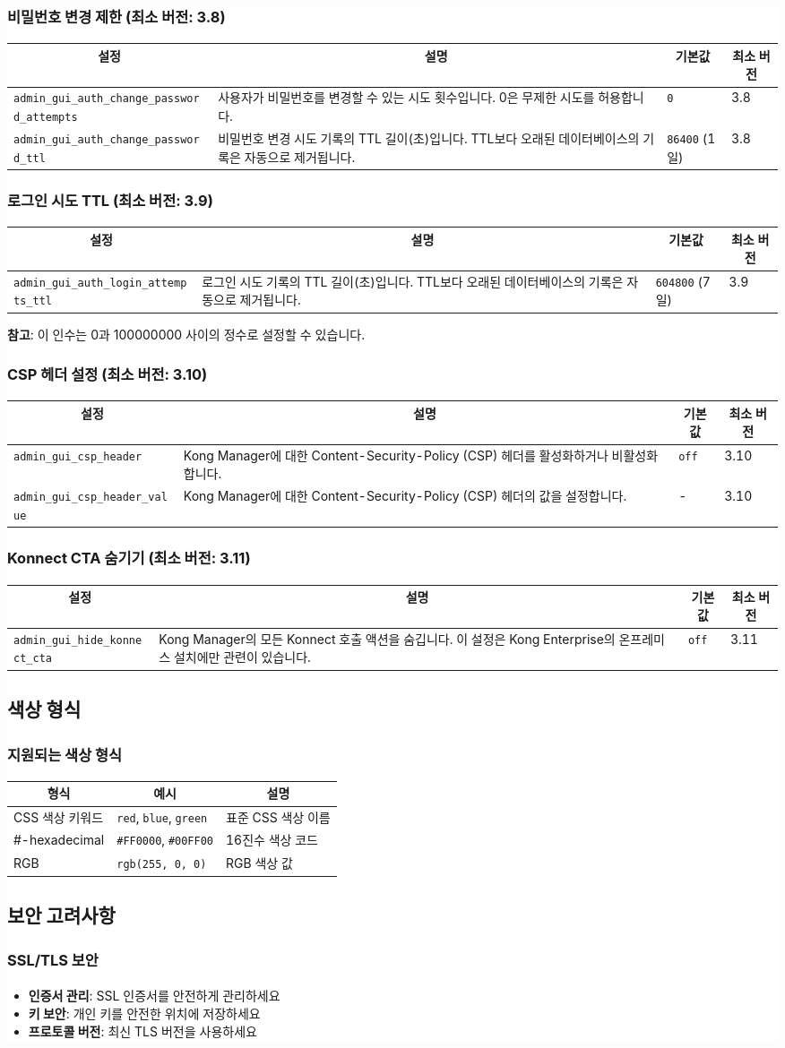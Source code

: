 ### 비밀번호 변경 제한 (최소 버전: 3.8)

| 설정                                      | 설명                                                                                                    | 기본값        | 최소 버전 |
| ----------------------------------------- | ------------------------------------------------------------------------------------------------------- | ------------- | --------- |
| `admin_gui_auth_change_password_attempts` | 사용자가 비밀번호를 변경할 수 있는 시도 횟수입니다. 0은 무제한 시도를 허용합니다.                       | `0`           | 3.8       |
| `admin_gui_auth_change_password_ttl`      | 비밀번호 변경 시도 기록의 TTL 길이(초)입니다. TTL보다 오래된 데이터베이스의 기록은 자동으로 제거됩니다. | `86400` (1일) | 3.8       |

### 로그인 시도 TTL (최소 버전: 3.9)

| 설정                                | 설명                                                                                             | 기본값         | 최소 버전 |
| ----------------------------------- | ------------------------------------------------------------------------------------------------ | -------------- | --------- |
| `admin_gui_auth_login_attempts_ttl` | 로그인 시도 기록의 TTL 길이(초)입니다. TTL보다 오래된 데이터베이스의 기록은 자동으로 제거됩니다. | `604800` (7일) | 3.9       |

**참고**: 이 인수는 0과 100000000 사이의 정수로 설정할 수 있습니다.

### CSP 헤더 설정 (최소 버전: 3.10)

| 설정                         | 설명                                                                                  | 기본값 | 최소 버전 |
| ---------------------------- | ------------------------------------------------------------------------------------- | ------ | --------- |
| `admin_gui_csp_header`       | Kong Manager에 대한 Content-Security-Policy (CSP) 헤더를 활성화하거나 비활성화합니다. | `off`  | 3.10      |
| `admin_gui_csp_header_value` | Kong Manager에 대한 Content-Security-Policy (CSP) 헤더의 값을 설정합니다.             | -      | 3.10      |

### Konnect CTA 숨기기 (최소 버전: 3.11)

| 설정                         | 설명                                                                                                               | 기본값 | 최소 버전 |
| ---------------------------- | ------------------------------------------------------------------------------------------------------------------ | ------ | --------- |
| `admin_gui_hide_konnect_cta` | Kong Manager의 모든 Konnect 호출 액션을 숨깁니다. 이 설정은 Kong Enterprise의 온프레미스 설치에만 관련이 있습니다. | `off`  | 3.11      |

## 색상 형식

### 지원되는 색상 형식

| 형식            | 예시                   | 설명               |
| --------------- | ---------------------- | ------------------ |
| CSS 색상 키워드 | `red`, `blue`, `green` | 표준 CSS 색상 이름 |
| #-hexadecimal   | `#FF0000`, `#00FF00`   | 16진수 색상 코드   |
| RGB             | `rgb(255, 0, 0)`       | RGB 색상 값        |

## 보안 고려사항

### SSL/TLS 보안

- **인증서 관리**: SSL 인증서를 안전하게 관리하세요
- **키 보안**: 개인 키를 안전한 위치에 저장하세요
- **프로토콜 버전**: 최신 TLS 버전을 사용하세요
